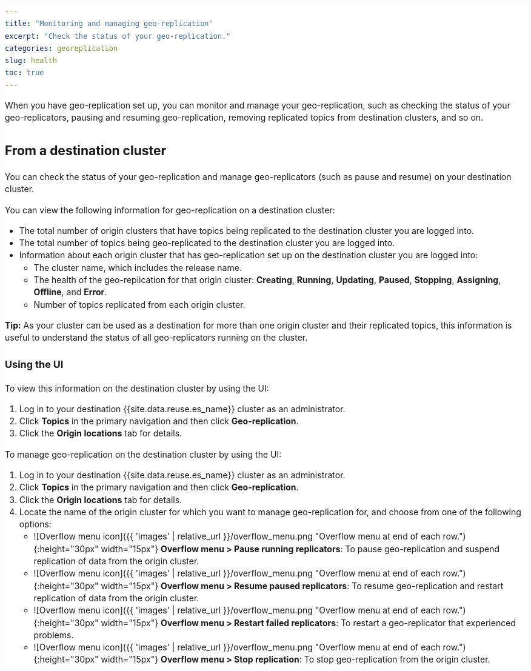 ```yaml
---
title: "Monitoring and managing geo-replication"
excerpt: "Check the status of your geo-replication."
categories: georeplication
slug: health
toc: true
---
```

When you have geo-replication set up, you can monitor and manage your geo-replication, such as checking the status of your geo-replicators, pausing and resuming geo-replication, removing replicated topics from destination clusters, and so on.

## From a destination cluster

You can check the status of your geo-replication and manage geo-replicators (such as pause and resume) on your destination cluster.

You can view the following information for geo-replication on a destination cluster:

* The total number of origin clusters that have topics being replicated to the destination cluster you are logged into.
* The total number of topics being geo-replicated to the destination cluster you are logged into.
* Information about each origin cluster that has geo-replication set up on the destination cluster you are logged into:
    - The cluster name, which includes the release name.
    - The health of the geo-replication for that origin cluster: **Creating**, **Running**, **Updating**, **Paused**, **Stopping**, **Assigning**, **Offline**, and **Error**.
    - Number of topics replicated from each origin cluster.

**Tip:** As your cluster can be used as a destination for more than one origin cluster and their replicated topics, this information is useful to understand the status of all geo-replicators running on the cluster.

### Using the UI

To view this information on the destination cluster by using the UI:
1. Log in to your destination {{site.data.reuse.es_name}} cluster as an administrator.
2. Click **Topics** in the primary navigation and then click **Geo-replication**.
3. Click the **Origin locations** tab for details.

To manage geo-replication on the destination cluster by using the UI:
1. Log in to your destination {{site.data.reuse.es_name}} cluster as an administrator.
2. Click **Topics** in the primary navigation and then click **Geo-replication**.
3. Click the **Origin locations** tab for details.
4. Locate the name of the origin cluster for which you want to manage geo-replication for, and choose from one of the following options:
    - ![Overflow menu icon]({{ 'images' | relative_url }}/overflow_menu.png "Overflow menu at end of each row."){:height="30px" width="15px"} **Overflow menu > Pause running replicators**: To pause geo-replication and suspend replication of data from the origin cluster.
    - ![Overflow menu icon]({{ 'images' | relative_url }}/overflow_menu.png "Overflow menu at end of each row."){:height="30px" width="15px"} **Overflow menu > Resume paused replicators**: To resume geo-replication and restart replication of data from the origin cluster.
    - ![Overflow menu icon]({{ 'images' | relative_url }}/overflow_menu.png "Overflow menu at end of each row."){:height="30px" width="15px"} **Overflow menu > Restart failed replicators**: To restart a geo-replicator that experienced problems.
    - ![Overflow menu icon]({{ 'images' | relative_url }}/overflow_menu.png "Overflow menu at end of each row."){:height="30px" width="15px"} **Overflow menu > Stop replication**: To stop geo-replication from the origin cluster.
    